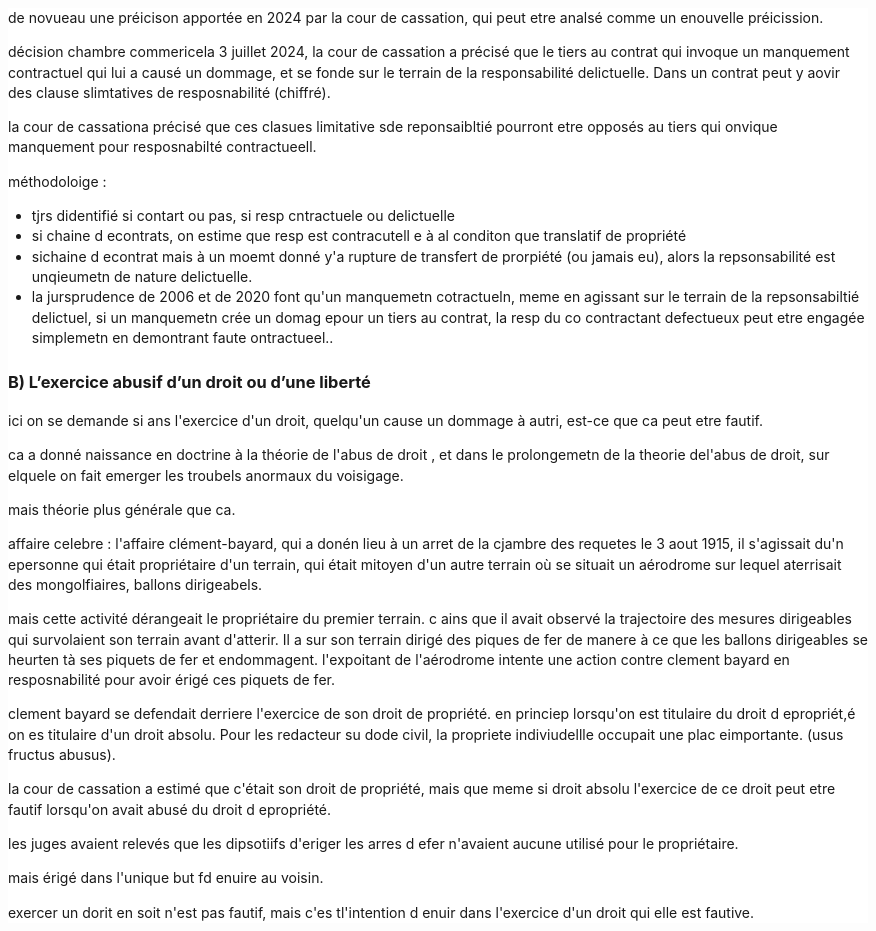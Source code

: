 de novueau une préicison apportée en 2024 par la cour de cassation, qui peut etre analsé comme un enouvelle préicission.

décision chambre commericela 3 juillet 2024, la cour de cassation a précisé que le tiers au contrat qui invoque un manquement contractuel qui lui a causé un dommage, et se fonde sur le terrain de la responsabilité delictuelle. Dans un contrat peut y aovir des clause slimtatives de resposnabilité (chiffré).

la cour de cassationa précisé que ces clasues limitative sde reponsaibltié pourront etre opposés au tiers qui onvique manquement pour resposnabilté contractueell.

méthodoloige :
- tjrs didentifié si contart ou pas, si resp cntractuele ou delictuelle
- si chaine d econtrats, on estime que resp est contracutell e à al conditon que translatif de propriété
- sichaine d econtrat mais à un moemt donné y'a rupture de transfert de prorpiété (ou jamais eu), alors la repsonsabilité est unqieumetn de nature delictuelle.
- la jursprudence de 2006 et de 2020 font qu'un manquemetn cotractueln, meme en agissant sur le terrain de la repsonsabiltié delictuel, si un manquemetn crée un domag epour un tiers au contrat, la resp du co contractant defectueux peut etre engagée simplemetn en demontrant faute ontractueel..

### B) L’exercice abusif d’un droit ou d’une liberté

ici on se demande si ans l'exercice d'un droit, quelqu'un cause un dommage à autri, est-ce que ca peut etre fautif.

ca a donné naissance en doctrine à la théorie de l'abus de droit , et dans le prolongemetn de la theorie del'abus de droit, sur elquele on fait emerger les troubels anormaux du voisigage.

mais théorie plus générale que ca.

affaire celebre : l'affaire clément-bayard, qui a donén lieu à un arret de la cjambre des requetes le 3 aout 1915, il s'agissait du'n epersonne qui était propriétaire d'un terrain, qui était mitoyen d'un autre terrain où se situait un aérodrome sur lequel aterrisait des mongolfiaires, ballons dirigeabels. 

mais cette activité dérangeait le propriétaire du premier terrain. c ains que il avait observé la trajectoire des mesures dirigeables qui survolaient son terrain avant d'atterir. Il a sur son terrain dirigé des piques de fer de manere à ce que les ballons dirigeables se heurten tà ses piquets de fer et endommagent. l'expoitant de l'aérodrome intente une action contre clement bayard en resposnabilité pour avoir érigé ces piquets de fer. 

clement bayard se defendait derriere l'exercice de son droit de propriété. en princiep lorsqu'on est titulaire du droit d epropriét,é on es titulaire d'un droit absolu. Pour les redacteur su dode civil, la propriete indiviudellle occupait une plac eimportante. (usus fructus abusus). 

la cour de cassation a estimé que c'était son droit de propriété, mais que meme si droit absolu l'exercice de ce droit peut etre fautif lorsqu'on avait abusé du droit d epropriété.

les juges avaient relevés que les dipsotiifs d'eriger les arres d efer n'avaient aucune utilisé pour le propriétaire.

mais érigé dans l'unique but fd enuire au voisin.

exercer un dorit en soit n'est pas fautif, mais c'es tl'intention d enuir dans l'exercice d'un droit qui elle est fautive.
